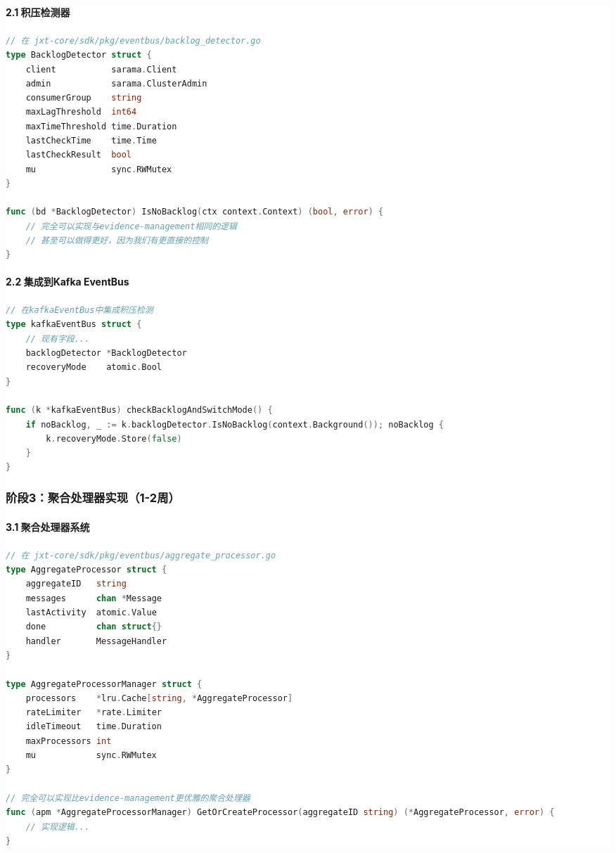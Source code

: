 #### 2.1 积压检测器
```go
// 在 jxt-core/sdk/pkg/eventbus/backlog_detector.go
type BacklogDetector struct {
    client           sarama.Client
    admin            sarama.ClusterAdmin
    consumerGroup    string
    maxLagThreshold  int64
    maxTimeThreshold time.Duration
    lastCheckTime    time.Time
    lastCheckResult  bool
    mu               sync.RWMutex
}

func (bd *BacklogDetector) IsNoBacklog(ctx context.Context) (bool, error) {
    // 完全可以实现与evidence-management相同的逻辑
    // 甚至可以做得更好，因为我们有更直接的控制
}
```

#### 2.2 集成到Kafka EventBus
```go
// 在kafkaEventBus中集成积压检测
type kafkaEventBus struct {
    // 现有字段...
    backlogDetector *BacklogDetector
    recoveryMode    atomic.Bool
}

func (k *kafkaEventBus) checkBacklogAndSwitchMode() {
    if noBacklog, _ := k.backlogDetector.IsNoBacklog(context.Background()); noBacklog {
        k.recoveryMode.Store(false)
    }
}
```

### 阶段3：聚合处理器实现（1-2周）

#### 3.1 聚合处理器系统
```go
// 在 jxt-core/sdk/pkg/eventbus/aggregate_processor.go
type AggregateProcessor struct {
    aggregateID   string
    messages      chan *Message
    lastActivity  atomic.Value
    done          chan struct{}
    handler       MessageHandler
}

type AggregateProcessorManager struct {
    processors    *lru.Cache[string, *AggregateProcessor]
    rateLimiter   *rate.Limiter
    idleTimeout   time.Duration
    maxProcessors int
    mu            sync.RWMutex
}

// 完全可以实现比evidence-management更优雅的聚合处理器
func (apm *AggregateProcessorManager) GetOrCreateProcessor(aggregateID string) (*AggregateProcessor, error) {
    // 实现逻辑...
}
```
